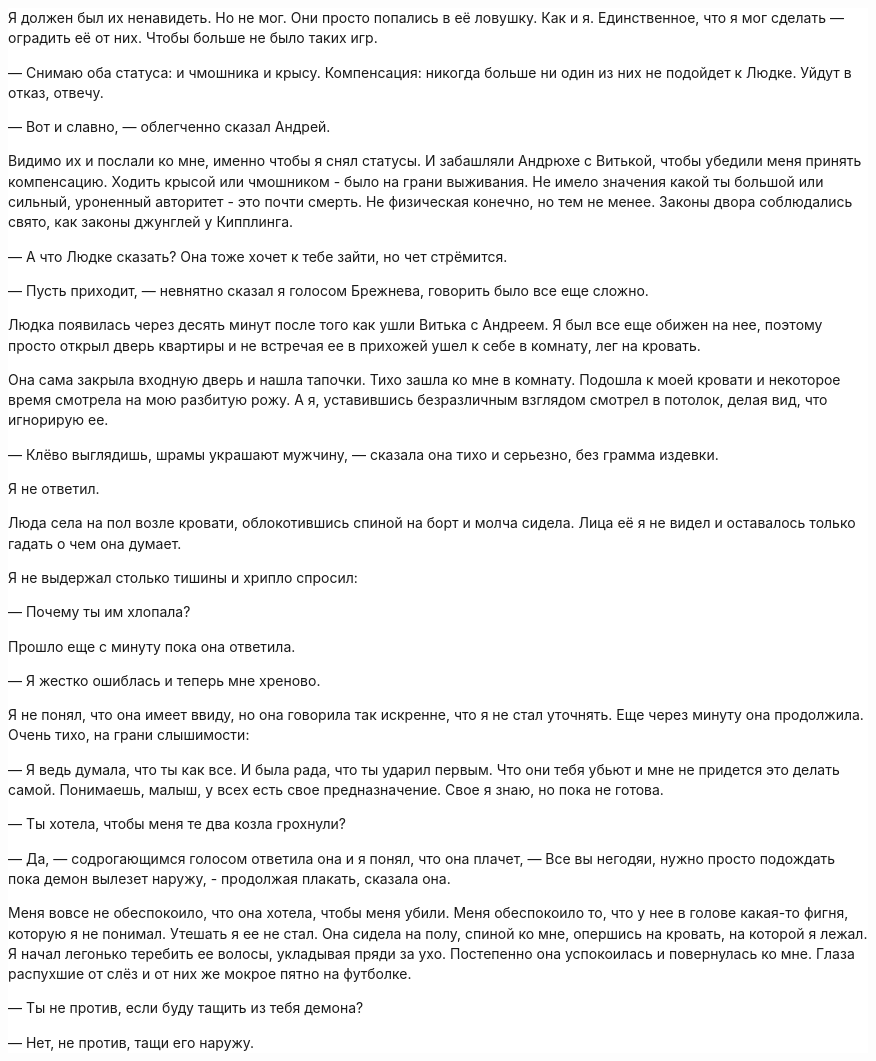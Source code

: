 Я должен был их ненавидеть. Но не мог. Они просто попались в её ловушку. Как и я. Единственное, что я мог сделать — оградить её от них. Чтобы больше не было таких игр.

— Снимаю оба статуса: и чмошника и крысу. Компенсация: никогда больше ни один из них не подойдет к Людке. Уйдут в отказ, отвечу.

— Вот и славно, — облегченно сказал Андрей.

Видимо их и послали ко мне, именно чтобы я снял статусы. И забашляли Андрюхе с Витькой, чтобы убедили меня принять компенсацию. Ходить крысой или чмошником \- было на грани выживания. Не имело значения какой ты большой или сильный, уроненный авторитет \- это почти смерть. Не физическая конечно, но тем не менее. Законы двора соблюдались свято, как законы джунглей у Кипплинга.

— А что Людке сказать? Она тоже хочет к тебе зайти, но чет стрёмится.

— Пусть приходит, — невнятно сказал я голосом Брежнева, говорить было все еще сложно.

Людка появилась через десять минут после того как ушли Витька с Андреем. Я был все еще обижен на нее, поэтому просто открыл дверь квартиры и не встречая ее в прихожей ушел к себе в комнату, лег на кровать.

Она сама закрыла входную дверь и нашла тапочки. Тихо зашла ко мне в комнату. Подошла к моей кровати и некоторое время смотрела на мою разбитую рожу. А я, уставившись безразличным взглядом смотрел в потолок, делая вид, что игнорирую ее.

— Клёво выглядишь, шрамы украшают мужчину, — сказала она тихо и серьезно, без грамма издевки.

Я не ответил.

Люда села на пол возле кровати, облокотившись спиной на борт и молча сидела. Лица её я не видел и оставалось только гадать о чем она думает. 

Я не выдержал столько тишины и хрипло спросил:

— Почему ты им хлопала?

Прошло еще с минуту пока она ответила.

— Я жестко ошиблась и теперь мне хреново.

Я не понял, что она имеет ввиду, но она говорила так искренне, что я не стал уточнять. Еще через минуту она продолжила. Очень тихо, на грани слышимости:

— Я ведь думала, что ты как все. И была рада, что ты ударил первым. Что они тебя убьют и мне не придется это делать самой. Понимаешь, малыш, у всех есть свое предназначение. Свое я знаю, но пока не готова.

— Ты хотела, чтобы меня те два козла грохнули?

— Да, — содрогающимся голосом ответила она и я понял, что она плачет, — Все вы негодяи, нужно просто подождать пока демон вылезет наружу, \- продолжая плакать, сказала она.

Меня вовсе не обеспокоило, что она хотела, чтобы меня убили. Меня обеспокоило то, что у нее в голове какая\-то фигня, которую я не понимал. Утешать я ее не стал. Она сидела на полу, спиной ко мне, опершись на кровать, на которой я лежал. Я начал легонько теребить ее волосы, укладывая пряди за ухо. Постепенно она успокоилась и повернулась ко мне. Глаза распухшие от слёз и от них же мокрое пятно на футболке.

— Ты не против, если буду тащить из тебя демона?

— Нет, не против, тащи его наружу.
